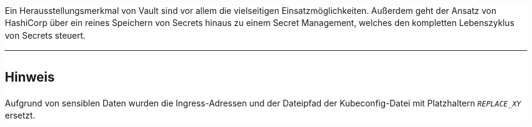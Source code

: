 Ein Herausstellungsmerkmal von Vault sind vor allem die vielseitigen Einsatzmöglichkeiten.
Außerdem geht der Ansatz von HashiCorp über ein reines Speichern von Secrets hinaus zu einem Secret Management, welches den kompletten Lebenszyklus von Secrets steuert.

---
## Hinweis
Aufgrund von sensiblen Daten wurden die Ingress-Adressen und der Dateipfad der Kubeconfig-Datei mit Platzhaltern *`REPLACE_XY`* ersetzt.
